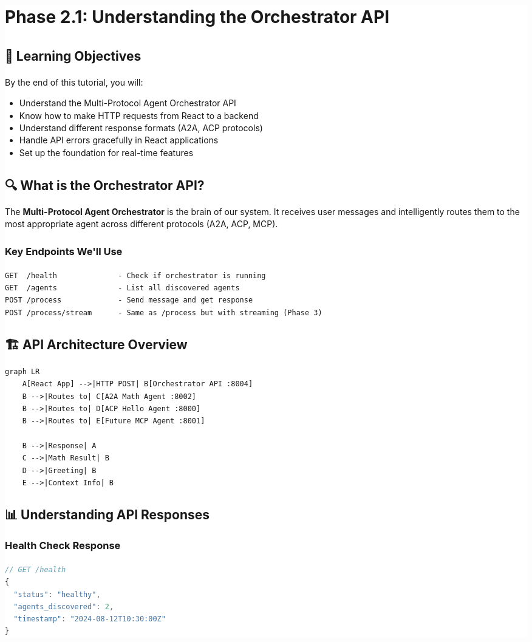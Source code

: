 # Phase 2.1: Understanding the Orchestrator API

## 🎯 **Learning Objectives**

By the end of this tutorial, you will:
- Understand the Multi-Protocol Agent Orchestrator API
- Know how to make HTTP requests from React to a backend
- Understand different response formats (A2A, ACP protocols)
- Handle API errors gracefully in React applications
- Set up the foundation for real-time features

## 🔍 **What is the Orchestrator API?**

The **Multi-Protocol Agent Orchestrator** is the brain of our system. It receives user messages and intelligently routes them to the most appropriate agent across different protocols (A2A, ACP, MCP).

### **Key Endpoints We'll Use**
```
GET  /health              - Check if orchestrator is running
GET  /agents              - List all discovered agents  
POST /process             - Send message and get response
POST /process/stream      - Same as /process but with streaming (Phase 3)
```

## 🏗️ **API Architecture Overview**

```mermaid
graph LR
    A[React App] -->|HTTP POST| B[Orchestrator API :8004]
    B -->|Routes to| C[A2A Math Agent :8002]
    B -->|Routes to| D[ACP Hello Agent :8000]
    B -->|Routes to| E[Future MCP Agent :8001]
    
    B -->|Response| A
    C -->|Math Result| B  
    D -->|Greeting| B
    E -->|Context Info| B
```

## 📊 **Understanding API Responses**

### **Health Check Response**
```typescript
// GET /health
{
  "status": "healthy",
  "agents_discovered": 2,
  "timestamp": "2024-08-12T10:30:00Z"
}
```
